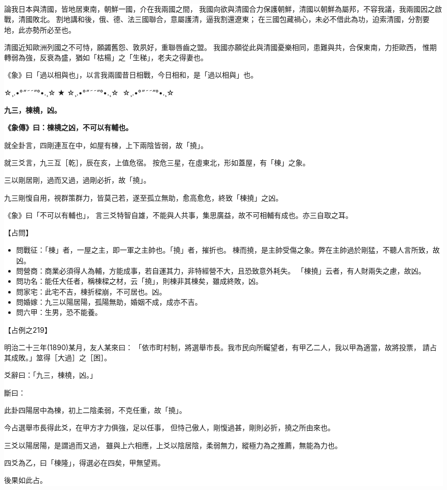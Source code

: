 論我日本與清國，皆地居東南，朝鮮一國，介在我兩國之間，
我國向欲與清國合力保護朝鮮，清國以朝鮮為屬邦，不容我議，我兩國因之啟戰，清國敗北。
割地講和後，俄、德、法三國聯合，意屬護清，逼我割還遼東；
在三國包藏禍心，未必不借此為功，迫索清國，分割要地，此亦勢所必至也。

清國近知歐洲列國之不可恃，願蠲舊怨、敦夙好，重聯唇齒之盟。
我國亦願從此與清國憂樂相同，患難與共，合保東南，力拒歐西，
惟期轉弱為強，反衰為盛，猶如「枯楊」之「生稊」，老夫之得妻也。

《象》曰「過以相與也」，以言我兩國昔日相戰，今日相和，是「過以相與」也。

☆¸.•°*”˜˜”*°•.¸☆ ★ ☆¸.•°*”˜˜”*°•.¸☆  ☆¸.•°*”˜˜”*°•.¸☆

**九三，棟橈，凶。**

**《象****傳****》曰：棟橈之凶，不可以有輔也。**

就全卦言，四剛連亙在中，如屋有棟，上下兩陰皆弱，故「撓」。

就三爻言，九三互［乾］，辰在亥，上值危宿。 按危三星，在虛東北，形如蓋屋，有「棟」之象。

三以剛居剛，過而又過，過剛必折，故「撓」。

九三剛愎自用，視群策群力，皆莫己若，遂至孤立無助，愈高愈危，終致「棟撓」之凶。

《象》曰「不可以有輔也」，
言三爻特智自雄，不能與人共事，集思廣益，故不可相輔有成也。亦三自取之耳。

【占問】

*   問戰征：「棟」者，一屋之主，即一軍之主帥也。「撓」者，摧折也。
    棟而撓，是主帥受傷之象。弊在主帥過於剛猛，不聽人言所致，故凶。
*   問營商：商業必須得人為輔，方能成事，若自運其力，非特經營不大，且恐致意外耗失。
    「棟撓」云者，有人財兩失之慮，故凶。
*   問功名：能任大任者，稱棟樑之材，云「撓」，則棟非其棟矣，雖成終敗，凶。
*   問家宅：此宅不吉，棟折樑崩，不可居也。凶。
*   問婚嫁：九三以陽居陽，孤陽無助，婚姻不成，成亦不吉。
*   問六甲：生男，恐不能養。 

【占例之219】

明治二十三年(1890)某月，友人某來曰：
「依市町村制，將選舉市長。我市民向所矚望者，有甲乙二人，我以甲為適當，故將投票，
請占其成敗。」筮得［大過］之［困］。

爻辭曰：「九三，棟橈，凶。」

斷曰：

此卦四陽居中為棟，初上二陰柔弱，不克任重，故「撓」。

今占選舉市長得此爻，在甲方才力俱強，足以任事，
但恃己傲人，剛愎過甚，剛則必折，撓之所由來也。

三爻以陽居陽，是謂過而又過，
雖與上六相應，上爻以陰居陰，柔弱無力，縱極力為之推薦，無能為力也。

四爻為乙，曰「棟隆」，得選必在四矣，甲無望焉。

後果如此占。
